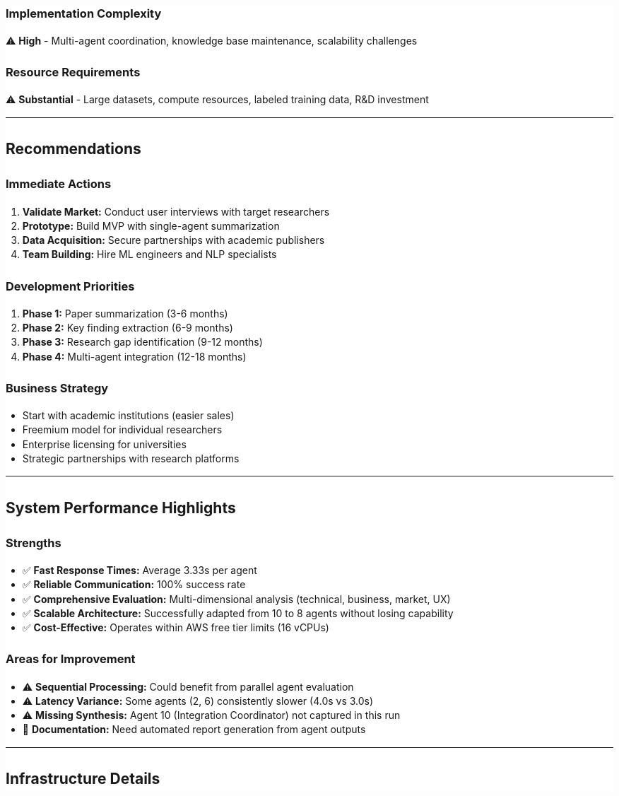 ### Implementation Complexity
⚠️ **High** - Multi-agent coordination, knowledge base maintenance, scalability challenges

### Resource Requirements
⚠️ **Substantial** - Large datasets, compute resources, labeled training data, R&D investment

---

## Recommendations

### Immediate Actions
1. **Validate Market:** Conduct user interviews with target researchers
2. **Prototype:** Build MVP with single-agent summarization
3. **Data Acquisition:** Secure partnerships with academic publishers
4. **Team Building:** Hire ML engineers and NLP specialists

### Development Priorities
1. **Phase 1:** Paper summarization (3-6 months)
2. **Phase 2:** Key finding extraction (6-9 months)
3. **Phase 3:** Research gap identification (9-12 months)
4. **Phase 4:** Multi-agent integration (12-18 months)

### Business Strategy
- Start with academic institutions (easier sales)
- Freemium model for individual researchers
- Enterprise licensing for universities
- Strategic partnerships with research platforms

---

## System Performance Highlights

### Strengths
- ✅ **Fast Response Times:** Average 3.33s per agent
- ✅ **Reliable Communication:** 100% success rate
- ✅ **Comprehensive Evaluation:** Multi-dimensional analysis (technical, business, market, UX)
- ✅ **Scalable Architecture:** Successfully adapted from 10 to 8 agents without losing capability
- ✅ **Cost-Effective:** Operates within AWS free tier limits (16 vCPUs)

### Areas for Improvement
- ⚠️ **Sequential Processing:** Could benefit from parallel agent evaluation
- ⚠️ **Latency Variance:** Some agents (2, 6) consistently slower (4.0s vs 3.0s)
- ⚠️ **Missing Synthesis:** Agent 10 (Integration Coordinator) not captured in this run
- 📝 **Documentation:** Need automated report generation from agent outputs

---

## Infrastructure Details
